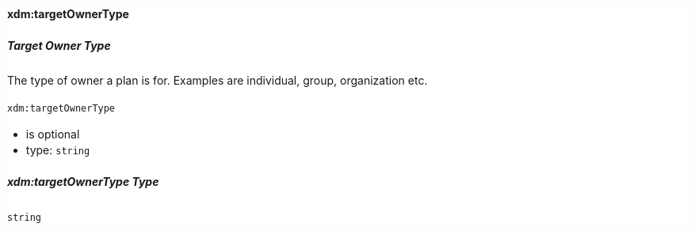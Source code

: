 




#### xdm:targetOwnerType
##### Target Owner Type

The type of owner a plan is for. Examples are individual, group, organization etc.

`xdm:targetOwnerType`
* is optional
* type: `string`

##### xdm:targetOwnerType Type


`string`











